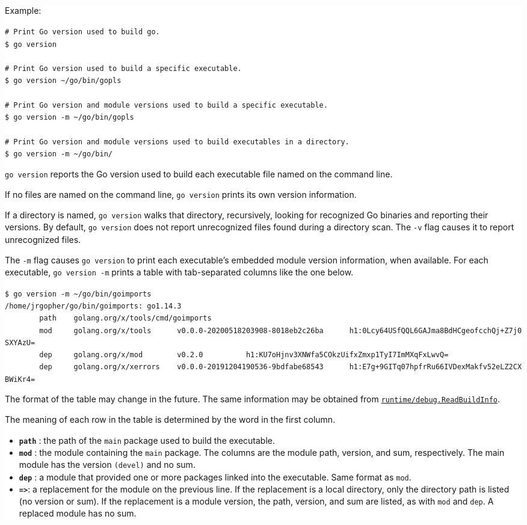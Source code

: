 
Example:
    
    
    # Print Go version used to build go.
    $ go version
    
    # Print Go version used to build a specific executable.
    $ go version ~/go/bin/gopls
    
    # Print Go version and module versions used to build a specific executable.
    $ go version -m ~/go/bin/gopls
    
    # Print Go version and module versions used to build executables in a directory.
    $ go version -m ~/go/bin/
    

`go version` reports the Go version used to build each executable file named on the command line.

If no files are named on the command line, `go version` prints its own version information.

If a directory is named, `go version` walks that directory, recursively, looking for recognized Go binaries and reporting their versions. By default, `go version` does not report unrecognized files found during a directory scan. The `-v` flag causes it to report unrecognized files.

The `-m` flag causes `go version` to print each executable’s embedded module version information, when available. For each executable, `go version -m` prints a table with tab-separated columns like the one below.
    
    
    $ go version -m ~/go/bin/goimports
    /home/jrgopher/go/bin/goimports: go1.14.3
            path    golang.org/x/tools/cmd/goimports
            mod     golang.org/x/tools      v0.0.0-20200518203908-8018eb2c26ba      h1:0Lcy64USfQQL6GAJma8BdHCgeofcchQj+Z7j0SXYAzU=
            dep     golang.org/x/mod        v0.2.0          h1:KU7oHjnv3XNWfa5COkzUifxZmxp1TyI7ImMXqFxLwvQ=
            dep     golang.org/x/xerrors    v0.0.0-20191204190536-9bdfabe68543      h1:E7g+9GITq07hpfrRu66IVDexMakfv52eLZ2CXBWiKr4=
    

The format of the table may change in the future. The same information may be obtained from [`runtime/debug.ReadBuildInfo`](https://pkg.go.dev/runtime/debug?tab=doc#ReadBuildInfo).

The meaning of each row in the table is determined by the word in the first column.

  * **`path`** : the path of the `main` package used to build the executable.
  * **`mod`** : the module containing the `main` package. The columns are the module path, version, and sum, respectively. The main module has the version `(devel)` and no sum.
  * **`dep`** : a module that provided one or more packages linked into the executable. Same format as `mod`.
  * **`=>`**: a replacement for the module on the previous line. If the replacement is a local directory, only the directory path is listed (no version or sum). If the replacement is a module version, the path, version, and sum are listed, as with `mod` and `dep`. A replaced module has no sum.
